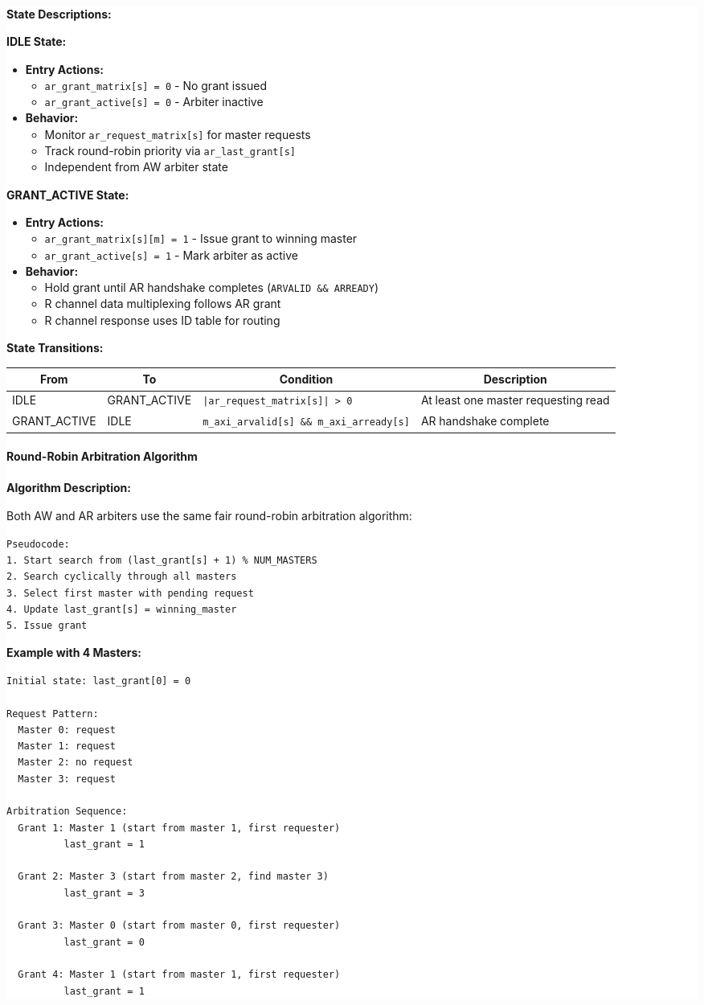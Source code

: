 **State Descriptions:**

**IDLE State:**
- **Entry Actions:**
  - `ar_grant_matrix[s] = 0` - No grant issued
  - `ar_grant_active[s] = 0` - Arbiter inactive
- **Behavior:**
  - Monitor `ar_request_matrix[s]` for master requests
  - Track round-robin priority via `ar_last_grant[s]`
  - Independent from AW arbiter state

**GRANT_ACTIVE State:**
- **Entry Actions:**
  - `ar_grant_matrix[s][m] = 1` - Issue grant to winning master
  - `ar_grant_active[s] = 1` - Mark arbiter as active
- **Behavior:**
  - Hold grant until AR handshake completes (`ARVALID && ARREADY`)
  - R channel data multiplexing follows AR grant
  - R channel response uses ID table for routing

**State Transitions:**

| From | To | Condition | Description |
|------|-----|-----------|-------------|
| IDLE | GRANT_ACTIVE | `\|ar_request_matrix[s]\| > 0` | At least one master requesting read |
| GRANT_ACTIVE | IDLE | `m_axi_arvalid[s] && m_axi_arready[s]` | AR handshake complete |

#### Round-Robin Arbitration Algorithm

**Algorithm Description:**

Both AW and AR arbiters use the same fair round-robin arbitration algorithm:

```
Pseudocode:
1. Start search from (last_grant[s] + 1) % NUM_MASTERS
2. Search cyclically through all masters
3. Select first master with pending request
4. Update last_grant[s] = winning_master
5. Issue grant
```

**Example with 4 Masters:**

```
Initial state: last_grant[0] = 0

Request Pattern:
  Master 0: request
  Master 1: request
  Master 2: no request
  Master 3: request

Arbitration Sequence:
  Grant 1: Master 1 (start from master 1, first requester)
          last_grant = 1

  Grant 2: Master 3 (start from master 2, find master 3)
          last_grant = 3

  Grant 3: Master 0 (start from master 0, first requester)
          last_grant = 0

  Grant 4: Master 1 (start from master 1, first requester)
          last_grant = 1
```
